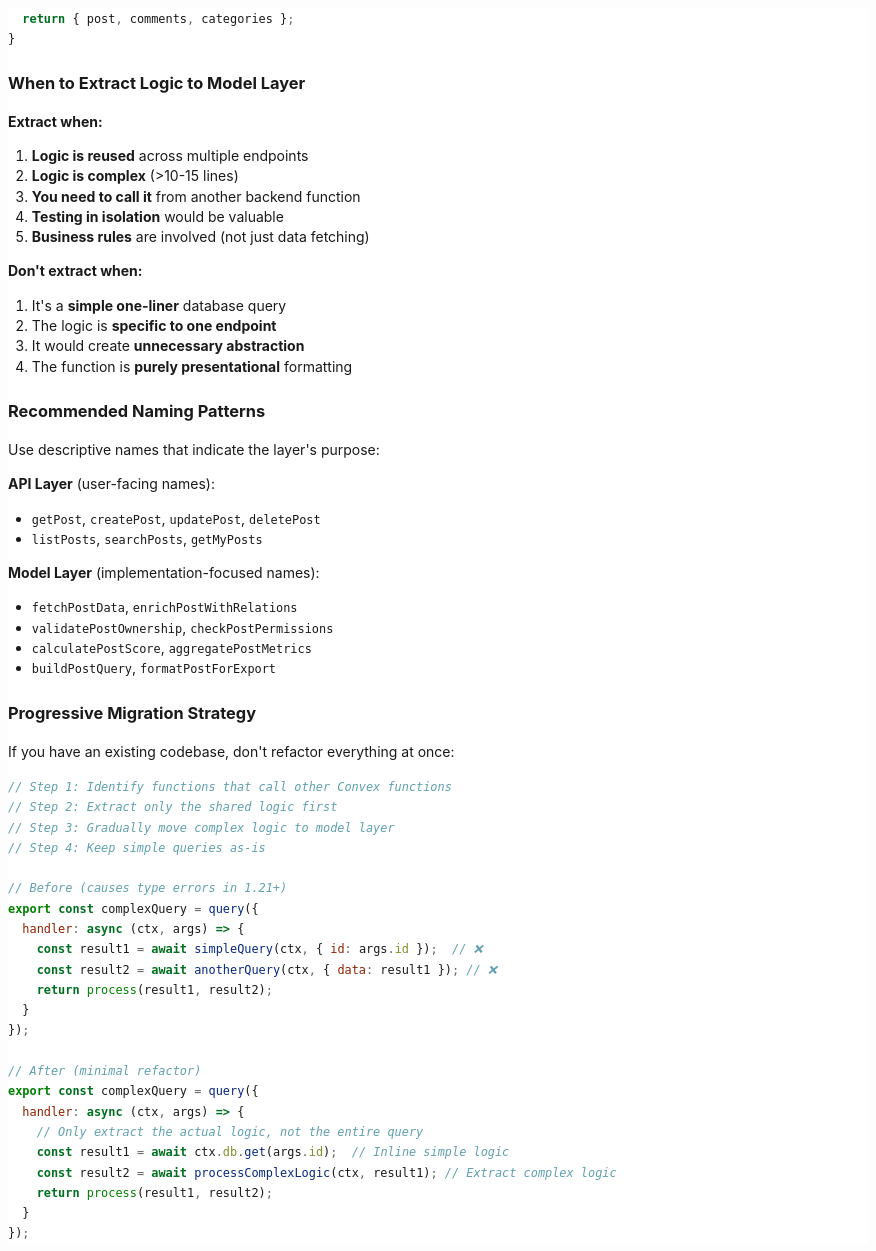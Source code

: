 ```javascript
  return { post, comments, categories };
}
```

### When to Extract Logic to Model Layer

**Extract when:**
1. **Logic is reused** across multiple endpoints
2. **Logic is complex** (>10-15 lines)
3. **You need to call it** from another backend function
4. **Testing in isolation** would be valuable
5. **Business rules** are involved (not just data fetching)

**Don't extract when:**
1. It's a **simple one-liner** database query
2. The logic is **specific to one endpoint**
3. It would create **unnecessary abstraction**
4. The function is **purely presentational** formatting

### Recommended Naming Patterns

Use descriptive names that indicate the layer's purpose:

**API Layer** (user-facing names):
- `getPost`, `createPost`, `updatePost`, `deletePost`
- `listPosts`, `searchPosts`, `getMyPosts`

**Model Layer** (implementation-focused names):
- `fetchPostData`, `enrichPostWithRelations`
- `validatePostOwnership`, `checkPostPermissions`
- `calculatePostScore`, `aggregatePostMetrics`
- `buildPostQuery`, `formatPostForExport`

### Progressive Migration Strategy

If you have an existing codebase, don't refactor everything at once:

```javascript
// Step 1: Identify functions that call other Convex functions
// Step 2: Extract only the shared logic first
// Step 3: Gradually move complex logic to model layer
// Step 4: Keep simple queries as-is

// Before (causes type errors in 1.21+)
export const complexQuery = query({
  handler: async (ctx, args) => {
    const result1 = await simpleQuery(ctx, { id: args.id });  // ❌
    const result2 = await anotherQuery(ctx, { data: result1 }); // ❌
    return process(result1, result2);
  }
});

// After (minimal refactor)
export const complexQuery = query({
  handler: async (ctx, args) => {
    // Only extract the actual logic, not the entire query
    const result1 = await ctx.db.get(args.id);  // Inline simple logic
    const result2 = await processComplexLogic(ctx, result1); // Extract complex logic
    return process(result1, result2);
  }
});
```
